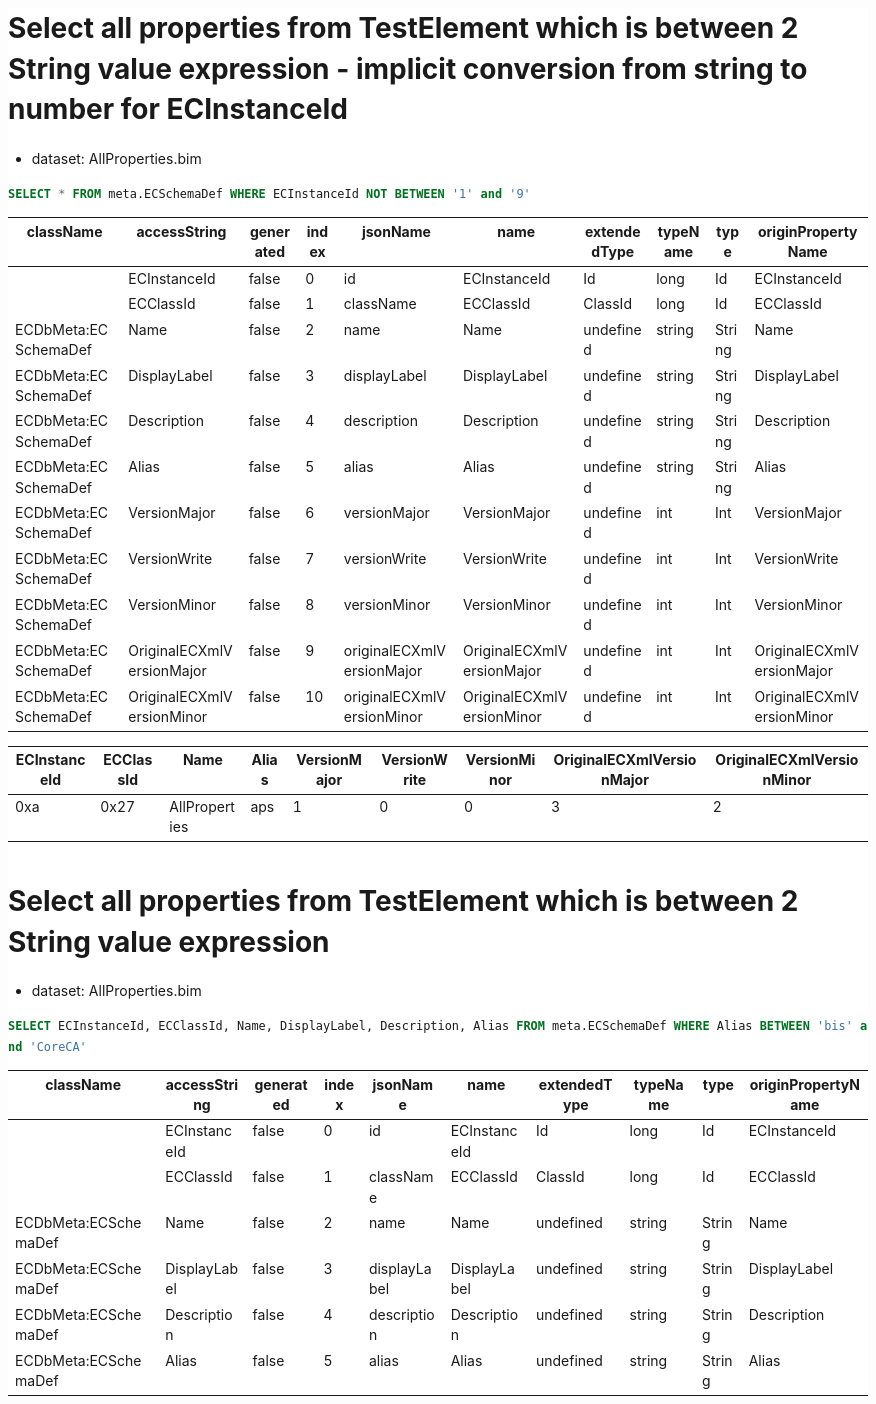 # Select all properties from TestElement which is between 2 String value expression - implicit conversion from string to number for ECInstanceId

- dataset: AllProperties.bim

```sql
SELECT * FROM meta.ECSchemaDef WHERE ECInstanceId NOT BETWEEN '1' and '9'
```

| className            | accessString              | generated | index | jsonName                  | name                      | extendedType | typeName | type   | originPropertyName        |
| -------------------- | ------------------------- | --------- | ----- | ------------------------- | ------------------------- | ------------ | -------- | ------ | ------------------------- |
|                      | ECInstanceId              | false     | 0     | id                        | ECInstanceId              | Id           | long     | Id     | ECInstanceId              |
|                      | ECClassId                 | false     | 1     | className                 | ECClassId                 | ClassId      | long     | Id     | ECClassId                 |
| ECDbMeta:ECSchemaDef | Name                      | false     | 2     | name                      | Name                      | undefined    | string   | String | Name                      |
| ECDbMeta:ECSchemaDef | DisplayLabel              | false     | 3     | displayLabel              | DisplayLabel              | undefined    | string   | String | DisplayLabel              |
| ECDbMeta:ECSchemaDef | Description               | false     | 4     | description               | Description               | undefined    | string   | String | Description               |
| ECDbMeta:ECSchemaDef | Alias                     | false     | 5     | alias                     | Alias                     | undefined    | string   | String | Alias                     |
| ECDbMeta:ECSchemaDef | VersionMajor              | false     | 6     | versionMajor              | VersionMajor              | undefined    | int      | Int    | VersionMajor              |
| ECDbMeta:ECSchemaDef | VersionWrite              | false     | 7     | versionWrite              | VersionWrite              | undefined    | int      | Int    | VersionWrite              |
| ECDbMeta:ECSchemaDef | VersionMinor              | false     | 8     | versionMinor              | VersionMinor              | undefined    | int      | Int    | VersionMinor              |
| ECDbMeta:ECSchemaDef | OriginalECXmlVersionMajor | false     | 9     | originalECXmlVersionMajor | OriginalECXmlVersionMajor | undefined    | int      | Int    | OriginalECXmlVersionMajor |
| ECDbMeta:ECSchemaDef | OriginalECXmlVersionMinor | false     | 10    | originalECXmlVersionMinor | OriginalECXmlVersionMinor | undefined    | int      | Int    | OriginalECXmlVersionMinor |

| ECInstanceId | ECClassId | Name          | Alias | VersionMajor | VersionWrite | VersionMinor | OriginalECXmlVersionMajor | OriginalECXmlVersionMinor |
| ------------ | --------- | ------------- | ----- | ------------ | ------------ | ------------ | ------------------------- | ------------------------- |
| 0xa          | 0x27      | AllProperties | aps   | 1            | 0            | 0            | 3                         | 2                         |

# Select all properties from TestElement which is between 2 String value expression

- dataset: AllProperties.bim

```sql
SELECT ECInstanceId, ECClassId, Name, DisplayLabel, Description, Alias FROM meta.ECSchemaDef WHERE Alias BETWEEN 'bis' and 'CoreCA'
```

| className            | accessString              | generated | index | jsonName                  | name                      | extendedType | typeName | type   | originPropertyName        |
| -------------------- | ------------------------- | --------- | ----- | ------------------------- | ------------------------- | ------------ | -------- | ------ | ------------------------- |
|                      | ECInstanceId              | false     | 0     | id                        | ECInstanceId              | Id           | long     | Id     | ECInstanceId              |
|                      | ECClassId                 | false     | 1     | className                 | ECClassId                 | ClassId      | long     | Id     | ECClassId                 |
| ECDbMeta:ECSchemaDef | Name                      | false     | 2     | name                      | Name                      | undefined    | string   | String | Name                      |
| ECDbMeta:ECSchemaDef | DisplayLabel              | false     | 3     | displayLabel              | DisplayLabel              | undefined    | string   | String | DisplayLabel              |
| ECDbMeta:ECSchemaDef | Description               | false     | 4     | description               | Description               | undefined    | string   | String | Description               |
| ECDbMeta:ECSchemaDef | Alias                     | false     | 5     | alias                     | Alias                     | undefined    | string   | String | Alias                     |
